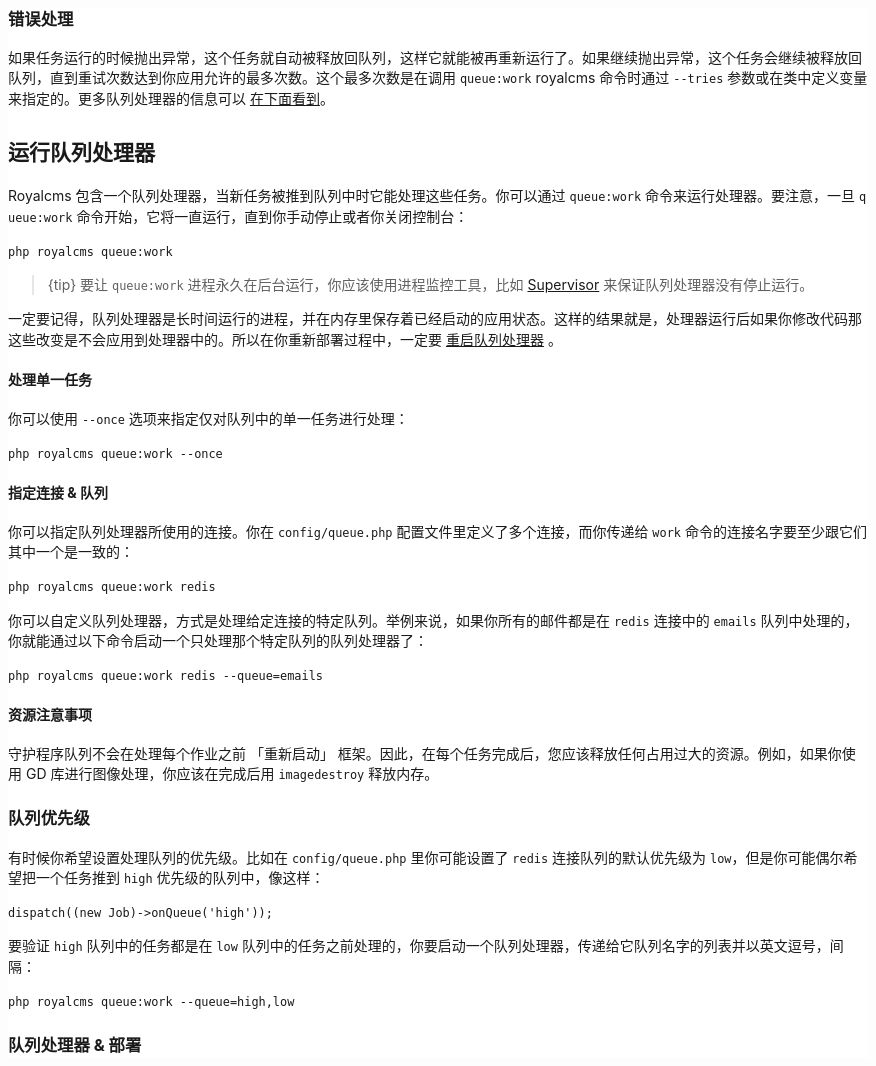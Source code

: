 <a name="error-handling"></a>
### 错误处理

如果任务运行的时候抛出异常，这个任务就自动被释放回队列，这样它就能被再重新运行了。如果继续抛出异常，这个任务会继续被释放回队列，直到重试次数达到你应用允许的最多次数。这个最多次数是在调用 `queue:work` royalcms 命令时通过 `--tries` 参数或在类中定义变量来指定的。更多队列处理器的信息可以 [在下面看到](#running-the-queue-worker)。

<a name="running-the-queue-worker"></a>
## 运行队列处理器

Royalcms 包含一个队列处理器，当新任务被推到队列中时它能处理这些任务。你可以通过 `queue:work` 命令来运行处理器。要注意，一旦 `queue:work` 命令开始，它将一直运行，直到你手动停止或者你关闭控制台：

    php royalcms queue:work

> {tip} 要让 `queue:work` 进程永久在后台运行，你应该使用进程监控工具，比如 [Supervisor](#supervisor-configuration) 来保证队列处理器没有停止运行。

一定要记得，队列处理器是长时间运行的进程，并在内存里保存着已经启动的应用状态。这样的结果就是，处理器运行后如果你修改代码那这些改变是不会应用到处理器中的。所以在你重新部署过程中，一定要 [重启队列处理器](#queue-workers-and-deployment) 。

#### 处理单一任务

你可以使用 `--once` 选项来指定仅对队列中的单一任务进行处理：

    php royalcms queue:work --once

#### 指定连接 & 队列

你可以指定队列处理器所使用的连接。你在 `config/queue.php` 配置文件里定义了多个连接，而你传递给 `work` 命令的连接名字要至少跟它们其中一个是一致的：

    php royalcms queue:work redis

你可以自定义队列处理器，方式是处理给定连接的特定队列。举例来说，如果你所有的邮件都是在 `redis` 连接中的 `emails` 队列中处理的，你就能通过以下命令启动一个只处理那个特定队列的队列处理器了：

    php royalcms queue:work redis --queue=emails

#### 资源注意事项

守护程序队列不会在处理每个作业之前 「重新启动」 框架。因此，在每个任务完成后，您应该释放任何占用过大的资源。例如，如果你使用 GD 库进行图像处理，你应该在完成后用 `imagedestroy` 释放内存。

<a name="queue-priorities"></a>
### 队列优先级

有时候你希望设置处理队列的优先级。比如在 `config/queue.php` 里你可能设置了 `redis` 连接队列的默认优先级为 `low`，但是你可能偶尔希望把一个任务推到 `high` 优先级的队列中，像这样：

    dispatch((new Job)->onQueue('high'));

要验证 `high` 队列中的任务都是在 `low` 队列中的任务之前处理的，你要启动一个队列处理器，传递给它队列名字的列表并以英文逗号，间隔：

    php royalcms queue:work --queue=high,low

<a name="queue-workers-and-deployment"></a>
### 队列处理器 & 部署
